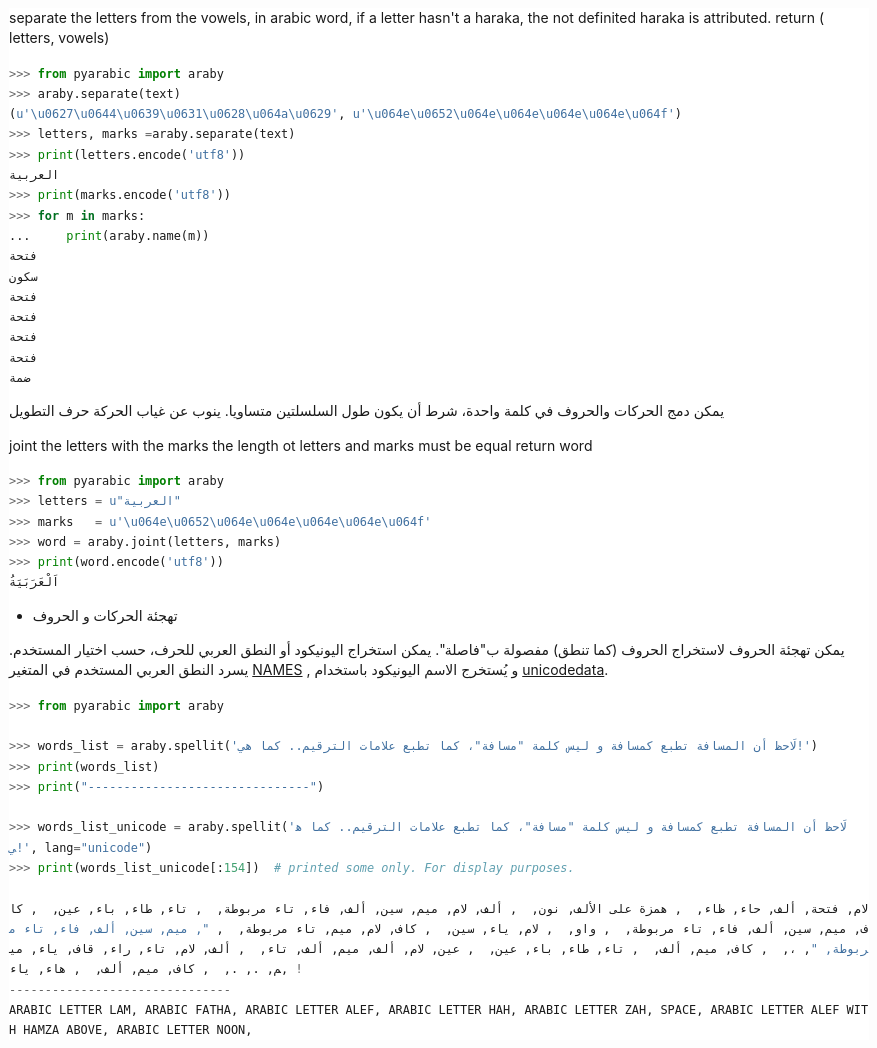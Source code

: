 separate the letters from the vowels, in arabic word, if a letter hasn't a haraka, the not definited haraka is attributed. return ( letters, vowels)

```python
>>> from pyarabic import araby
>>> araby.separate(text)
(u'\u0627\u0644\u0639\u0631\u0628\u064a\u0629', u'\u064e\u0652\u064e\u064e\u064e\u064e\u064f')
>>> letters, marks =araby.separate(text)
>>> print(letters.encode('utf8'))
العربية
>>> print(marks.encode('utf8'))
>>> for m in marks:
...     print(araby.name(m))
فتحة
سكون
فتحة
فتحة
فتحة
فتحة
ضمة
```
يمكن دمج الحركات والحروف في كلمة واحدة، شرط أن يكون طول السلسلتين متساويا.
ينوب عن غياب الحركة حرف التطويل

joint the letters with the marks the length ot letters and marks must be equal return word

```python
>>> from pyarabic import araby
>>> letters = u"العربية"
>>> marks   = u'\u064e\u0652\u064e\u064e\u064e\u064e\u064f'
>>> word = araby.joint(letters, marks)
>>> print(word.encode('utf8'))
اَلْعَرَبَيَةُ
```

* تهجئة الحركات و الحروف

يمكن تهجئة الحروف لاستخراج الحروف (كما تنطق) مفصولة ب"فاصلة". يمكن استخراج اليونيكود أو النطق العربي للحرف، حسب اختيار المستخدم. يسرد النطق العربي المستخدم في المتغير [NAMES](https://github.com/linuxscout/pyarabic/blob/50c3a3bf0479fb2d9a8189a066044ab074a974b4/pyarabic/araby.py#L205) , و يُستخرج الاسم اليونيكود باستخدام [unicodedata](https://docs.python.org/3.8/library/unicodedata.html#unicodedata.name).

```python
>>> from pyarabic import araby

>>> words_list = araby.spellit('لَاحظ أن المسافة تطبع كمسافة و ليس كلمة "مسافة"، كما تطبع علامات الترقيم.. كما هي!')
>>> print(words_list)
>>> print("-------------------------------")

>>> words_list_unicode = araby.spellit('لَاحظ أن المسافة تطبع كمسافة و ليس كلمة "مسافة"، كما تطبع علامات الترقيم.. كما هي!', lang="unicode")
>>> print(words_list_unicode[:154])  # printed some only. For display purposes.

لام, فتحة, ألف, حاء, ظاء,  , همزة على الألف, نون,  , ألف, لام, ميم, سين, ألف, فاء, تاء مربوطة,  , تاء, طاء, باء, عين,  , كاف, ميم, سين, ألف, فاء, تاء مربوطة,  , واو,  , لام, ياء, سين,  , كاف, لام, ميم, تاء مربوطة,  , ", ميم, سين, ألف, فاء, تاء مربوطة, ", ،,  , كاف, ميم, ألف,  , تاء, طاء, باء, عين,  , عين, لام, ألف, ميم, ألف, تاء,  , ألف, لام, تاء, راء, قاف, ياء, ميم, ., .,  , كاف, ميم, ألف,  , هاء, ياء, !
-------------------------------
ARABIC LETTER LAM, ARABIC FATHA, ARABIC LETTER ALEF, ARABIC LETTER HAH, ARABIC LETTER ZAH, SPACE, ARABIC LETTER ALEF WITH HAMZA ABOVE, ARABIC LETTER NOON,

```
